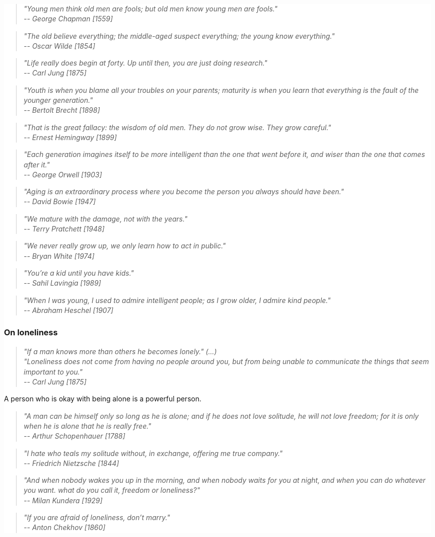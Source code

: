 > *"Young men think old men are fools; but old men know young men are fools."  
-- George Chapman [1559]*

> *"The old believe everything; the middle-aged suspect everything; the young know everything."  
-- Oscar Wilde [1854]*

> *"Life really does begin at forty. Up until then, you are just doing research."  
-- Carl Jung [1875]*

> *"Youth is when you blame all your troubles on your parents; maturity is when you learn that everything is the fault of the younger generation."  
-- Bertolt Brecht [1898]*

> *"That is the great fallacy: the wisdom of old men. They do not grow wise. They grow careful."  
-- Ernest Hemingway [1899]*

> *"Each generation imagines itself to be more intelligent than the one that went before it, and wiser than the one that comes after it."  
-- George Orwell [1903]*

> *"Aging is an extraordinary process where you become the person you always should have been."  
-- David Bowie [1947]*

> *"We mature with the damage, not with the years."  
-- Terry Pratchett [1948]*

> *"We never really grow up, we only learn how to act in public."  
-- Bryan White [1974]*

> *"You’re a kid until you have kids."  
-- Sahil Lavingia [1989]*

> *"When I was young, I used to admire intelligent people; as I grow older, I admire kind people."  
-- Abraham Heschel [1907]*

### On loneliness

> *"If a man knows more than others he becomes lonely." (...)  
"Loneliness does not come from having no people around you, but from being unable to communicate the things that seem important to you."  
-- Carl Jung [1875]*

A person who is okay with being alone is a powerful person.

> *"A man can be himself only so long as he is alone; and if he does not love solitude, he will not love freedom; for it is only when he is alone that he is really free."  
-- Arthur Schopenhauer [1788]*

> *"I hate who teals my solitude without, in exchange, offering me true company."  
-- Friedrich Nietzsche [1844]* 

> *"And when nobody wakes you up in the morning, and when nobody waits for you at night, and when you can do whatever you want. what do you call it, freedom or loneliness?"  
-- Milan Kundera [1929]*

> *"If you are afraid of loneliness, don’t marry."  
-- Anton Chekhov [1860]*
